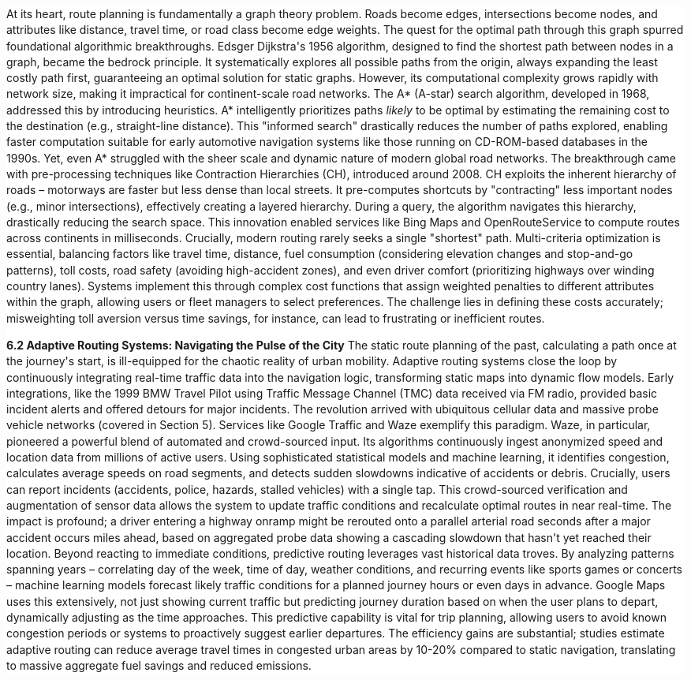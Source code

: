 At its heart, route planning is fundamentally a graph theory problem. Roads become edges, intersections become nodes, and attributes like distance, travel time, or road class become edge weights. The quest for the optimal path through this graph spurred foundational algorithmic breakthroughs. Edsger Dijkstra's 1956 algorithm, designed to find the shortest path between nodes in a graph, became the bedrock principle. It systematically explores all possible paths from the origin, always expanding the least costly path first, guaranteeing an optimal solution for static graphs. However, its computational complexity grows rapidly with network size, making it impractical for continent-scale road networks. The A* (A-star) search algorithm, developed in 1968, addressed this by introducing heuristics. A* intelligently prioritizes paths *likely* to be optimal by estimating the remaining cost to the destination (e.g., straight-line distance). This "informed search" drastically reduces the number of paths explored, enabling faster computation suitable for early automotive navigation systems like those running on CD-ROM-based databases in the 1990s. Yet, even A* struggled with the sheer scale and dynamic nature of modern global road networks. The breakthrough came with pre-processing techniques like Contraction Hierarchies (CH), introduced around 2008. CH exploits the inherent hierarchy of roads – motorways are faster but less dense than local streets. It pre-computes shortcuts by "contracting" less important nodes (e.g., minor intersections), effectively creating a layered hierarchy. During a query, the algorithm navigates this hierarchy, drastically reducing the search space. This innovation enabled services like Bing Maps and OpenRouteService to compute routes across continents in milliseconds. Crucially, modern routing rarely seeks a single "shortest" path. Multi-criteria optimization is essential, balancing factors like travel time, distance, fuel consumption (considering elevation changes and stop-and-go patterns), toll costs, road safety (avoiding high-accident zones), and even driver comfort (prioritizing highways over winding country lanes). Systems implement this through complex cost functions that assign weighted penalties to different attributes within the graph, allowing users or fleet managers to select preferences. The challenge lies in defining these costs accurately; misweighting toll aversion versus time savings, for instance, can lead to frustrating or inefficient routes.

**6.2 Adaptive Routing Systems: Navigating the Pulse of the City**
The static route planning of the past, calculating a path once at the journey's start, is ill-equipped for the chaotic reality of urban mobility. Adaptive routing systems close the loop by continuously integrating real-time traffic data into the navigation logic, transforming static maps into dynamic flow models. Early integrations, like the 1999 BMW Travel Pilot using Traffic Message Channel (TMC) data received via FM radio, provided basic incident alerts and offered detours for major incidents. The revolution arrived with ubiquitous cellular data and massive probe vehicle networks (covered in Section 5). Services like Google Traffic and Waze exemplify this paradigm. Waze, in particular, pioneered a powerful blend of automated and crowd-sourced input. Its algorithms continuously ingest anonymized speed and location data from millions of active users. Using sophisticated statistical models and machine learning, it identifies congestion, calculates average speeds on road segments, and detects sudden slowdowns indicative of accidents or debris. Crucially, users can report incidents (accidents, police, hazards, stalled vehicles) with a single tap. This crowd-sourced verification and augmentation of sensor data allows the system to update traffic conditions and recalculate optimal routes in near real-time. The impact is profound; a driver entering a highway onramp might be rerouted onto a parallel arterial road seconds after a major accident occurs miles ahead, based on aggregated probe data showing a cascading slowdown that hasn't yet reached their location. Beyond reacting to immediate conditions, predictive routing leverages vast historical data troves. By analyzing patterns spanning years – correlating day of the week, time of day, weather conditions, and recurring events like sports games or concerts – machine learning models forecast likely traffic conditions for a planned journey hours or even days in advance. Google Maps uses this extensively, not just showing current traffic but predicting journey duration based on when the user plans to depart, dynamically adjusting as the time approaches. This predictive capability is vital for trip planning, allowing users to avoid known congestion periods or systems to proactively suggest earlier departures. The efficiency gains are substantial; studies estimate adaptive routing can reduce average travel times in congested urban areas by 10-20% compared to static navigation, translating to massive aggregate fuel savings and reduced emissions.
